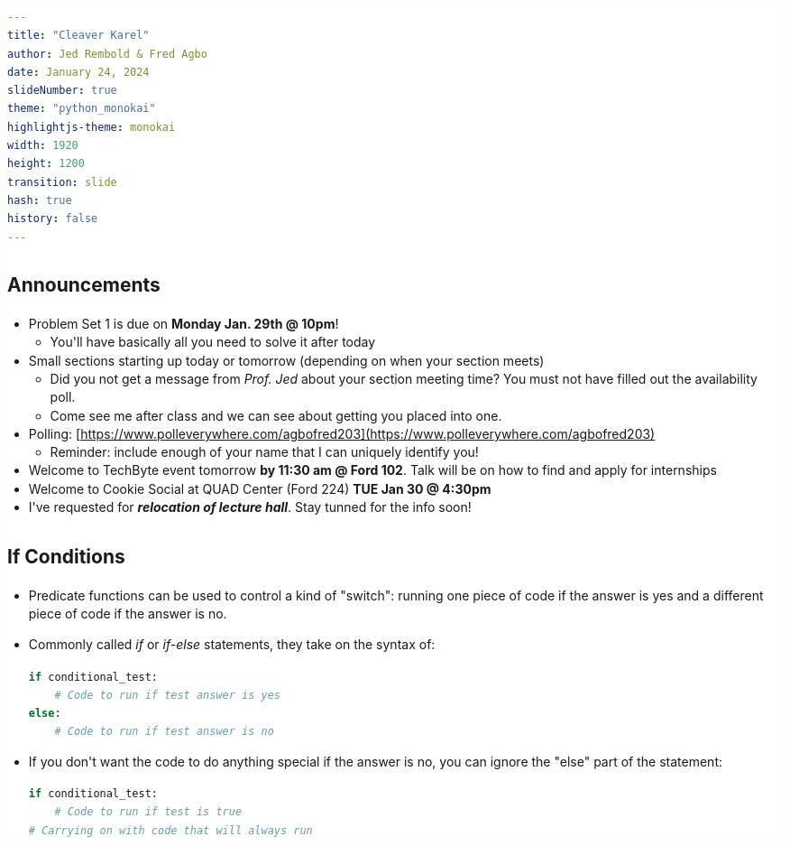 ```yaml
---
title: "Cleaver Karel"
author: Jed Rembold & Fred Agbo
date: January 24, 2024
slideNumber: true
theme: "python_monokai"
highlightjs-theme: monokai
width: 1920
height: 1200
transition: slide
hash: true
history: false
---
```



## Announcements
- Problem Set 1 is due on __Monday Jan. 29th @ 10pm__!
	- You'll have basically all you need to solve it after today
- Small sections starting up today or tomorrow (depending on when your section meets)
	- Did you not get a message from _Prof. Jed_ about your section meeting time? You must not have filled out the availability poll.
	- Come see me after class and we can see about getting you placed into one.
- Polling: [https://www.polleverywhere.com/agbofred203](https://www.polleverywhere.com/agbofred203)
	- Reminder: include enough of your name that I can uniquely identify you!
- Welcome to TechByte event tomorrow __by 11:30 am @ Ford 102__. Talk will be on how to find and apply for internships
- Welcome to Cookie Social at QUAD Center (Ford 224) __TUE Jan 30 @ 4:30pm__
- I've requested for ***relocation of lecture hall***. Stay tunned for the info soon!


## If Conditions
- Predicate functions can be used to control a kind of "switch": running one piece of code if the answer is yes and a different piece of code if the answer is no.
- Commonly called _if_ or _if-else_ statements, they take on the syntax of:

	```python
	if conditional_test:
		# Code to run if test answer is yes
	else:
		# Code to run if test answer is no
	```
- If you don't want the code to do anything special if the answer is no, you can ignore the "else" part of the statement:
	
	```python
	if conditional_test:
		# Code to run if test is true
	# Carrying on with code that will always run
	```
